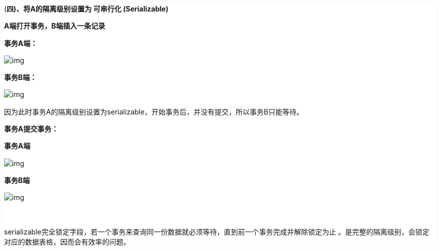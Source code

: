 (**四)、将A的隔离级别设置为 可串行化 (Serializable)**

**A端打开事务，B端插入一条记录**

**事务A端：**

![img](http://dl.iteye.com/upload/picture/pic/72642/c604c5ce-311d-3923-8dcd-36b0188f4f31.jpg)

**事务B端：**

![img](http://dl.iteye.com/upload/picture/pic/72644/c488f9d9-7da2-3e6d-9a82-2b92d1051afd.jpg)

因为此时事务A的隔离级别设置为serializable，开始事务后，并没有提交，所以事务B只能等待。

**事务A提交事务：**

**事务A端**

![img](http://dl.iteye.com/upload/picture/pic/72646/322ed59a-b2b9-338c-a2f0-09c9b7707577.jpg)

**事务B端**

![img](http://dl.iteye.com/upload/picture/pic/72648/8e60e19b-09af-31a7-b8d3-8e638bbf177c.jpg)

​      

​         serializable完全锁定字段，若一个事务来查询同一份数据就必须等待，直到前一个事务完成并解除锁定为止 。是完整的隔离级别，会锁定对应的数据表格，因而会有效率的问题。